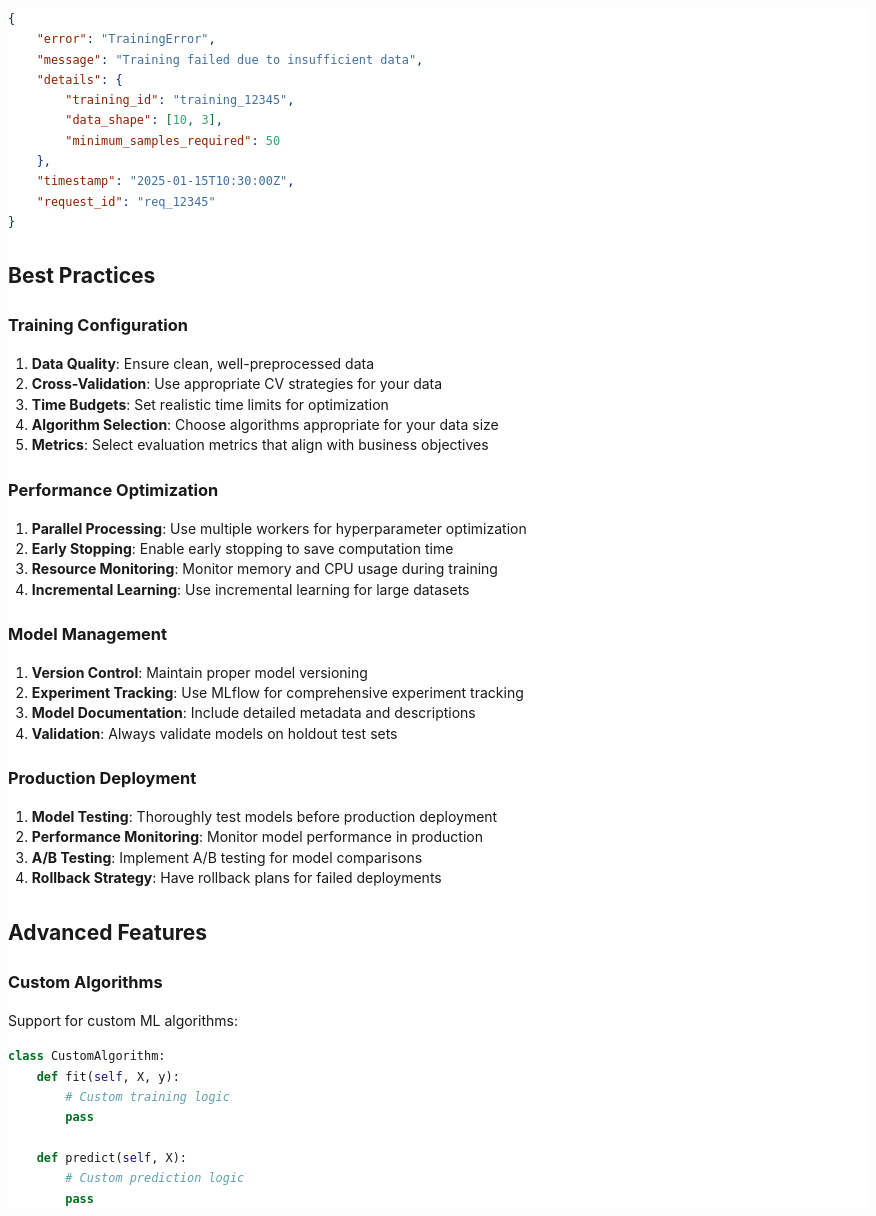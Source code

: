 ```json
{
    "error": "TrainingError",
    "message": "Training failed due to insufficient data",
    "details": {
        "training_id": "training_12345",
        "data_shape": [10, 3],
        "minimum_samples_required": 50
    },
    "timestamp": "2025-01-15T10:30:00Z",
    "request_id": "req_12345"
}
```

## Best Practices

### Training Configuration

1. **Data Quality**: Ensure clean, well-preprocessed data
2. **Cross-Validation**: Use appropriate CV strategies for your data
3. **Time Budgets**: Set realistic time limits for optimization
4. **Algorithm Selection**: Choose algorithms appropriate for your data size
5. **Metrics**: Select evaluation metrics that align with business objectives

### Performance Optimization

1. **Parallel Processing**: Use multiple workers for hyperparameter optimization
2. **Early Stopping**: Enable early stopping to save computation time
3. **Resource Monitoring**: Monitor memory and CPU usage during training
4. **Incremental Learning**: Use incremental learning for large datasets

### Model Management

1. **Version Control**: Maintain proper model versioning
2. **Experiment Tracking**: Use MLflow for comprehensive experiment tracking
3. **Model Documentation**: Include detailed metadata and descriptions
4. **Validation**: Always validate models on holdout test sets

### Production Deployment

1. **Model Testing**: Thoroughly test models before production deployment
2. **Performance Monitoring**: Monitor model performance in production
3. **A/B Testing**: Implement A/B testing for model comparisons
4. **Rollback Strategy**: Have rollback plans for failed deployments

## Advanced Features

### Custom Algorithms

Support for custom ML algorithms:

```python
class CustomAlgorithm:
    def fit(self, X, y):
        # Custom training logic
        pass
    
    def predict(self, X):
        # Custom prediction logic
        pass
```
